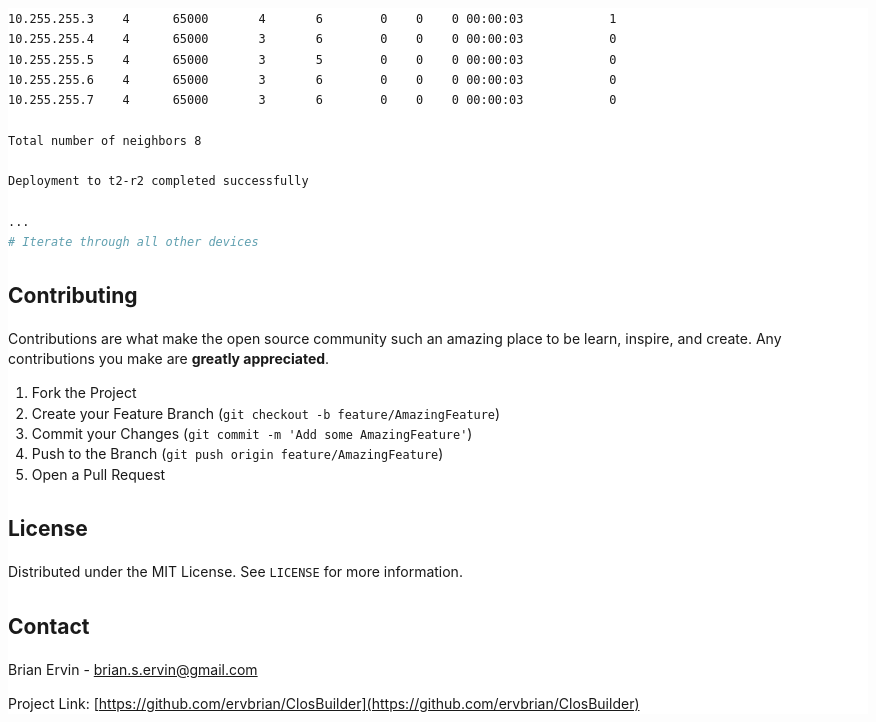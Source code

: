```sh
10.255.255.3    4      65000       4       6        0    0    0 00:00:03            1
10.255.255.4    4      65000       3       6        0    0    0 00:00:03            0
10.255.255.5    4      65000       3       5        0    0    0 00:00:03            0
10.255.255.6    4      65000       3       6        0    0    0 00:00:03            0
10.255.255.7    4      65000       3       6        0    0    0 00:00:03            0

Total number of neighbors 8

Deployment to t2-r2 completed successfully

...
# Iterate through all other devices
```


## Contributing

Contributions are what make the open source community such an amazing place to be learn, inspire, and create. Any contributions you make are **greatly appreciated**.

1. Fork the Project
2. Create your Feature Branch (`git checkout -b feature/AmazingFeature`)
3. Commit your Changes (`git commit -m 'Add some AmazingFeature'`)
4. Push to the Branch (`git push origin feature/AmazingFeature`)
5. Open a Pull Request


## License

Distributed under the MIT License. See `LICENSE` for more information.


## Contact

Brian Ervin - brian.s.ervin@gmail.com

Project Link: [https://github.com/ervbrian/ClosBuilder](https://github.com/ervbrian/ClosBuilder)
